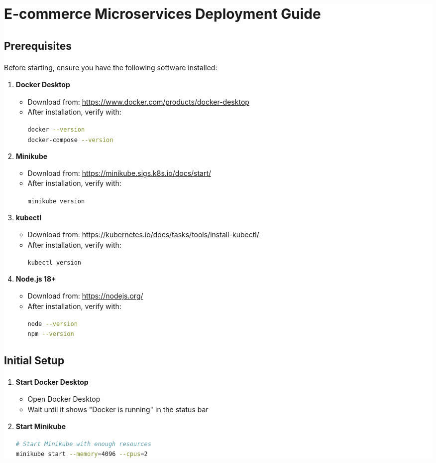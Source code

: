 # E-commerce Microservices Deployment Guide

## Prerequisites

Before starting, ensure you have the following software installed:

1. **Docker Desktop**

    - Download from: https://www.docker.com/products/docker-desktop
    - After installation, verify with:
        ```bash
        docker --version
        docker-compose --version
        ```

2. **Minikube**

    - Download from: https://minikube.sigs.k8s.io/docs/start/
    - After installation, verify with:
        ```bash
        minikube version
        ```

3. **kubectl**

    - Download from: https://kubernetes.io/docs/tasks/tools/install-kubectl/
    - After installation, verify with:
        ```bash
        kubectl version
        ```

4. **Node.js 18+**
    - Download from: https://nodejs.org/
    - After installation, verify with:
        ```bash
        node --version
        npm --version
        ```

## Initial Setup

1. **Start Docker Desktop**

    - Open Docker Desktop
    - Wait until it shows "Docker is running" in the status bar

2. **Start Minikube**

    ```bash
    # Start Minikube with enough resources
    minikube start --memory=4096 --cpus=2
